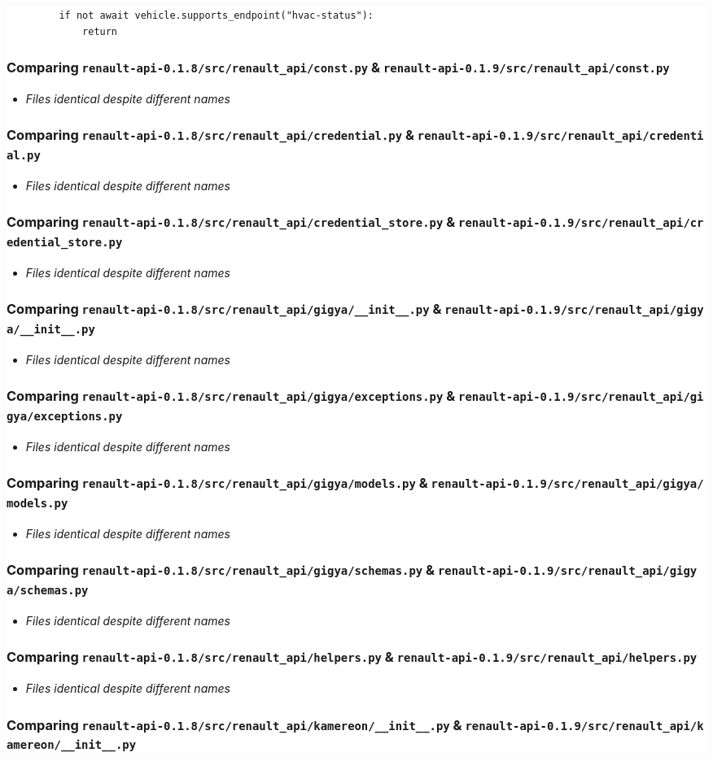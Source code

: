 ```diff
         if not await vehicle.supports_endpoint("hvac-status"):
             return
```

### Comparing `renault-api-0.1.8/src/renault_api/const.py` & `renault-api-0.1.9/src/renault_api/const.py`

 * *Files identical despite different names*

### Comparing `renault-api-0.1.8/src/renault_api/credential.py` & `renault-api-0.1.9/src/renault_api/credential.py`

 * *Files identical despite different names*

### Comparing `renault-api-0.1.8/src/renault_api/credential_store.py` & `renault-api-0.1.9/src/renault_api/credential_store.py`

 * *Files identical despite different names*

### Comparing `renault-api-0.1.8/src/renault_api/gigya/__init__.py` & `renault-api-0.1.9/src/renault_api/gigya/__init__.py`

 * *Files identical despite different names*

### Comparing `renault-api-0.1.8/src/renault_api/gigya/exceptions.py` & `renault-api-0.1.9/src/renault_api/gigya/exceptions.py`

 * *Files identical despite different names*

### Comparing `renault-api-0.1.8/src/renault_api/gigya/models.py` & `renault-api-0.1.9/src/renault_api/gigya/models.py`

 * *Files identical despite different names*

### Comparing `renault-api-0.1.8/src/renault_api/gigya/schemas.py` & `renault-api-0.1.9/src/renault_api/gigya/schemas.py`

 * *Files identical despite different names*

### Comparing `renault-api-0.1.8/src/renault_api/helpers.py` & `renault-api-0.1.9/src/renault_api/helpers.py`

 * *Files identical despite different names*

### Comparing `renault-api-0.1.8/src/renault_api/kamereon/__init__.py` & `renault-api-0.1.9/src/renault_api/kamereon/__init__.py`

